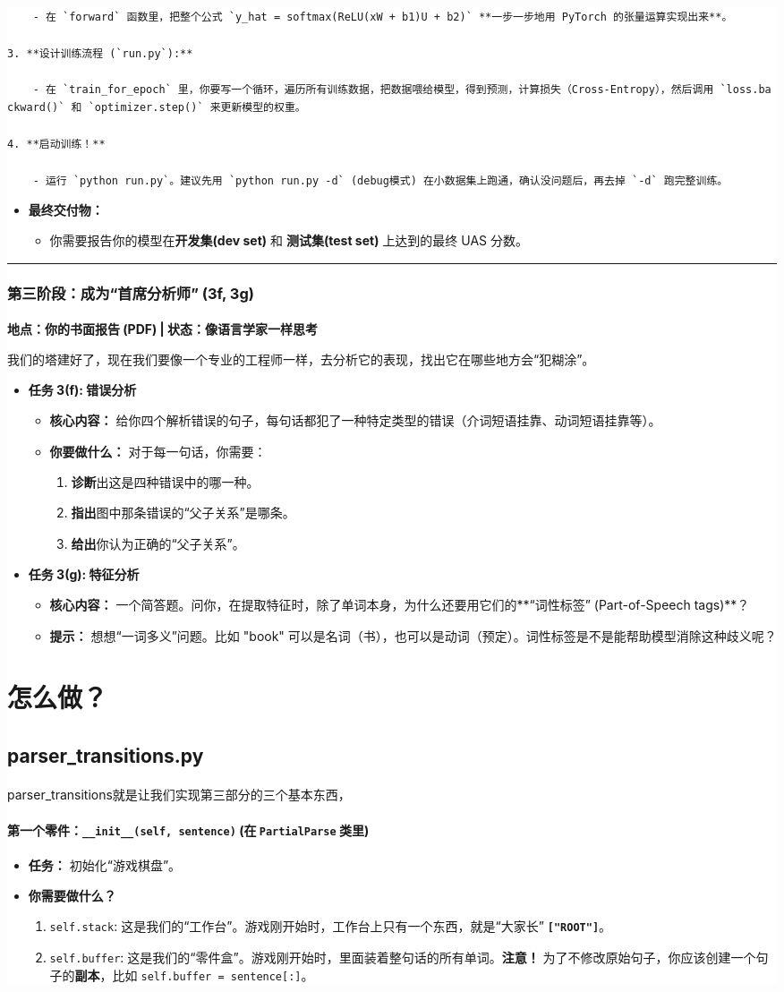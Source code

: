         - 在 `forward` 函数里，把整个公式 `y_hat = softmax(ReLU(xW + b1)U + b2)` **一步一步地用 PyTorch 的张量运算实现出来**。
            
    3. **设计训练流程 (`run.py`):**
        
        - 在 `train_for_epoch` 里，你要写一个循环，遍历所有训练数据，把数据喂给模型，得到预测，计算损失（Cross-Entropy），然后调用 `loss.backward()` 和 `optimizer.step()` 来更新模型的权重。
            
    4. **启动训练！**
        
        - 运行 `python run.py`。建议先用 `python run.py -d` (debug模式) 在小数据集上跑通，确认没问题后，再去掉 `-d` 跑完整训练。
            
- **最终交付物：**
    
    - 你需要报告你的模型在**开发集(dev set)** 和 **测试集(test set)** 上达到的最终 UAS 分数。
        

---

### **第三阶段：成为“首席分析师” (3f, 3g)**

**地点：你的书面报告 (PDF) | 状态：像语言学家一样思考**

我们的塔建好了，现在我们要像一个专业的工程师一样，去分析它的表现，找出它在哪些地方会“犯糊涂”。

- **任务 3(f): 错误分析**
    
    - **核心内容：** 给你四个解析错误的句子，每句话都犯了一种特定类型的错误（介词短语挂靠、动词短语挂靠等）。
        
    - **你要做什么：** 对于每一句话，你需要：
        
        1. **诊断**出这是四种错误中的哪一种。
            
        2. **指出**图中那条错误的“父子关系”是哪条。
            
        3. **给出**你认为正确的“父子关系”。
            
- **任务 3(g): 特征分析**
    
    - **核心内容：** 一个简答题。问你，在提取特征时，除了单词本身，为什么还要用它们的**“词性标签” (Part-of-Speech tags)**？
        
    - **提示：** 想想“一词多义”问题。比如 "book" 可以是名词（书），也可以是动词（预定）。词性标签是不是能帮助模型消除这种歧义呢？
    

# 怎么做？

## parser_transitions.py

parser_transitions就是让我们实现第三部分的三个基本东西，

#### **第一个零件：`__init__(self, sentence)` (在 `PartialParse` 类里)**

- **任务：** 初始化“游戏棋盘”。
    
- **你需要做什么？**
    
    1. `self.stack`: 这是我们的“工作台”。游戏刚开始时，工作台上只有一个东西，就是“大家长” **`["ROOT"]`**。
        
    2. `self.buffer`: 这是我们的“零件盒”。游戏刚开始时，里面装着整句话的所有单词。**注意！** 为了不修改原始句子，你应该创建一个句子的**副本**，比如 `self.buffer = sentence[:]`。
        